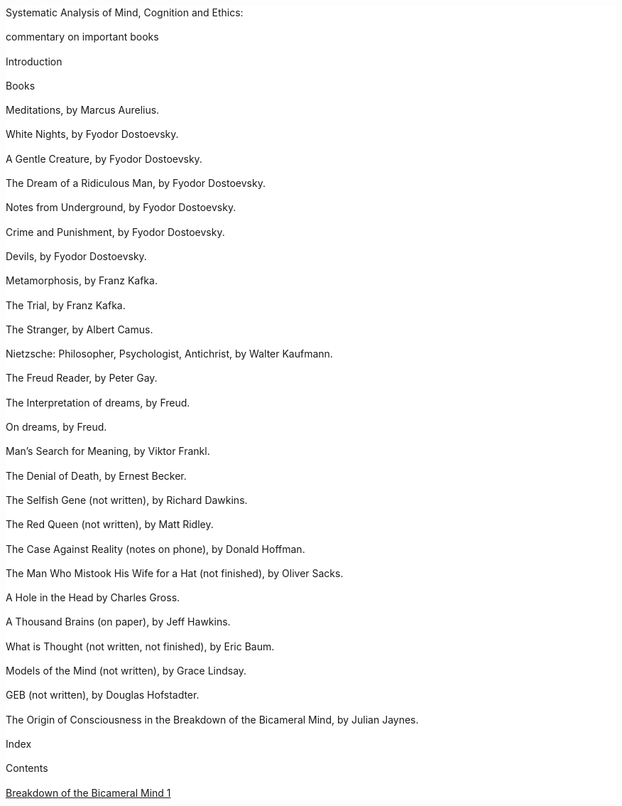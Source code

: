 Systematic Analysis of Mind, Cognition and Ethics:

commentary on important books

Introduction

Books

Meditations, by Marcus Aurelius.

White Nights, by Fyodor Dostoevsky.

A Gentle Creature, by Fyodor Dostoevsky.

The Dream of a Ridiculous Man, by Fyodor Dostoevsky.

Notes from Underground, by Fyodor Dostoevsky.

Crime and Punishment, by Fyodor Dostoevsky.

Devils, by Fyodor Dostoevsky.

Metamorphosis, by Franz Kafka.

The Trial, by Franz Kafka.

The Stranger, by Albert Camus.

Nietzsche: Philosopher, Psychologist, Antichrist, by Walter Kaufmann.

The Freud Reader, by Peter Gay.

The Interpretation of dreams, by Freud.

On dreams, by Freud.

Man’s Search for Meaning, by Viktor Frankl.

The Denial of Death, by Ernest Becker.

The Selfish Gene (not written), by Richard Dawkins.

The Red Queen (not written), by Matt Ridley.

The Case Against Reality (notes on phone), by Donald Hoffman.

The Man Who Mistook His Wife for a Hat (not finished), by Oliver Sacks.

A Hole in the Head by Charles Gross.

A Thousand Brains (on paper), by Jeff Hawkins.

What is Thought (not written, not finished), by Eric Baum.

Models of the Mind (not written), by Grace Lindsay.

GEB (not written), by Douglas Hofstadter.

The Origin of Consciousness in the Breakdown of the Bicameral Mind, by Julian Jaynes.

Index

Contents

[Breakdown of the Bicameral Mind 1](#_Toc119934208)
